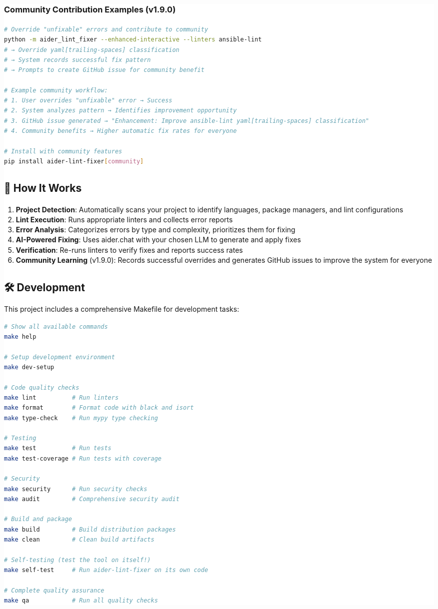 ### Community Contribution Examples (v1.9.0)
```bash
# Override "unfixable" errors and contribute to community
python -m aider_lint_fixer --enhanced-interactive --linters ansible-lint
# → Override yaml[trailing-spaces] classification
# → System records successful fix pattern
# → Prompts to create GitHub issue for community benefit

# Example community workflow:
# 1. User overrides "unfixable" error → Success
# 2. System analyzes pattern → Identifies improvement opportunity
# 3. GitHub issue generated → "Enhancement: Improve ansible-lint yaml[trailing-spaces] classification"
# 4. Community benefits → Higher automatic fix rates for everyone

# Install with community features
pip install aider-lint-fixer[community]
```

## 🔧 How It Works

1. **Project Detection**: Automatically scans your project to identify languages, package managers, and lint configurations
2. **Lint Execution**: Runs appropriate linters and collects error reports
3. **Error Analysis**: Categorizes errors by type and complexity, prioritizes them for fixing
4. **AI-Powered Fixing**: Uses aider.chat with your chosen LLM to generate and apply fixes
5. **Verification**: Re-runs linters to verify fixes and reports success rates
6. **Community Learning** (v1.9.0): Records successful overrides and generates GitHub issues to improve the system for everyone

## 🛠️ Development

This project includes a comprehensive Makefile for development tasks:

```bash
# Show all available commands
make help

# Setup development environment
make dev-setup

# Code quality checks
make lint          # Run linters
make format        # Format code with black and isort
make type-check    # Run mypy type checking

# Testing
make test          # Run tests
make test-coverage # Run tests with coverage

# Security
make security      # Run security checks
make audit         # Comprehensive security audit

# Build and package
make build         # Build distribution packages
make clean         # Clean build artifacts

# Self-testing (test the tool on itself!)
make self-test     # Run aider-lint-fixer on its own code

# Complete quality assurance
make qa            # Run all quality checks
```